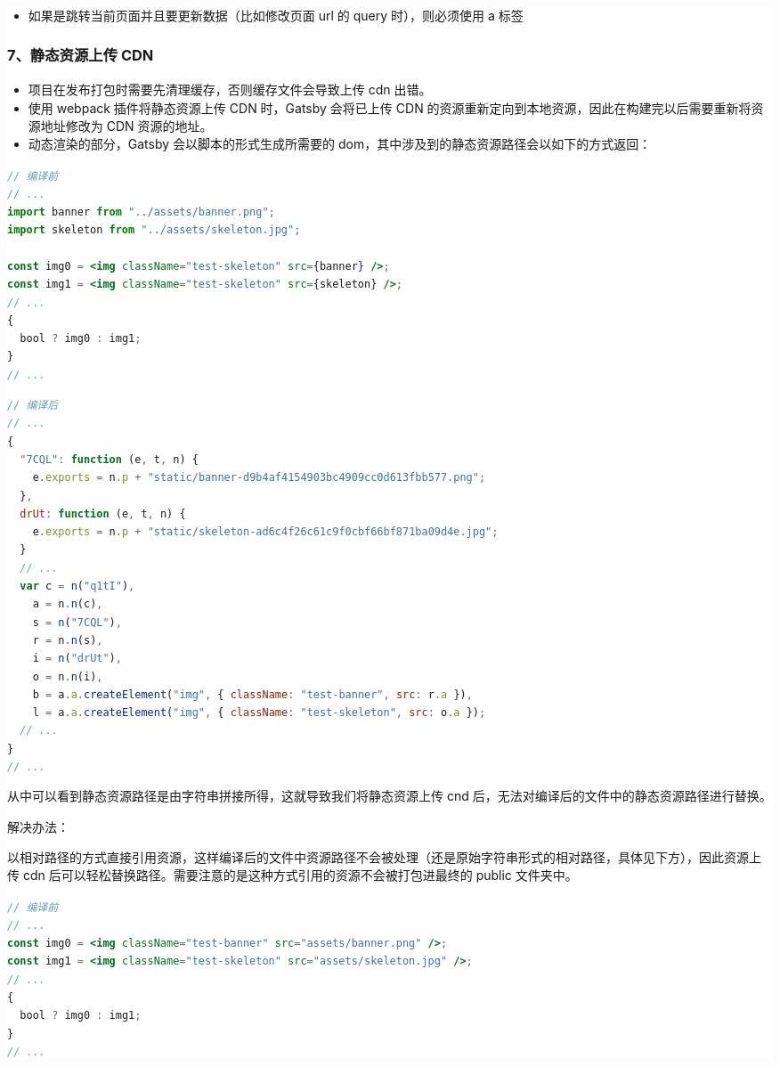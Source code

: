 - 如果是跳转当前页面并且要更新数据（比如修改页面 url 的 query 时），则必须使用 a 标签

### 7、静态资源上传 CDN

- 项目在发布打包时需要先清理缓存，否则缓存文件会导致上传 cdn 出错。
- 使用 webpack 插件将静态资源上传 CDN 时，Gatsby 会将已上传 CDN 的资源重新定向到本地资源，因此在构建完以后需要重新将资源地址修改为 CDN 资源的地址。
- 动态渲染的部分，Gatsby 会以脚本的形式生成所需要的 dom，其中涉及到的静态资源路径会以如下的方式返回：

```jsx
// 编译前
// ...
import banner from "../assets/banner.png";
import skeleton from "../assets/skeleton.jpg";

const img0 = <img className="test-skeleton" src={banner} />;
const img1 = <img className="test-skeleton" src={skeleton} />;
// ...
{
  bool ? img0 : img1;
}
// ...
```

```js
// 编译后
// ...
{
  "7CQL": function (e, t, n) {
    e.exports = n.p + "static/banner-d9b4af4154903bc4909cc0d613fbb577.png";
  },
  drUt: function (e, t, n) {
    e.exports = n.p + "static/skeleton-ad6c4f26c61c9f0cbf66bf871ba09d4e.jpg";
  }
  // ...
  var c = n("q1tI"),
    a = n.n(c),
    s = n("7CQL"),
    r = n.n(s),
    i = n("drUt"),
    o = n.n(i),
    b = a.a.createElement("img", { className: "test-banner", src: r.a }),
    l = a.a.createElement("img", { className: "test-skeleton", src: o.a });
  // ...
}
// ...
```

从中可以看到静态资源路径是由字符串拼接所得，这就导致我们将静态资源上传 cnd 后，无法对编译后的文件中的静态资源路径进行替换。

解决办法：

以相对路径的方式直接引用资源，这样编译后的文件中资源路径不会被处理（还是原始字符串形式的相对路径，具体见下方），因此资源上传 cdn 后可以轻松替换路径。需要注意的是这种方式引用的资源不会被打包进最终的 public 文件夹中。

```jsx
// 编译前
// ...
const img0 = <img className="test-banner" src="assets/banner.png" />;
const img1 = <img className="test-skeleton" src="assets/skeleton.jpg" />;
// ...
{
  bool ? img0 : img1;
}
// ...
```
